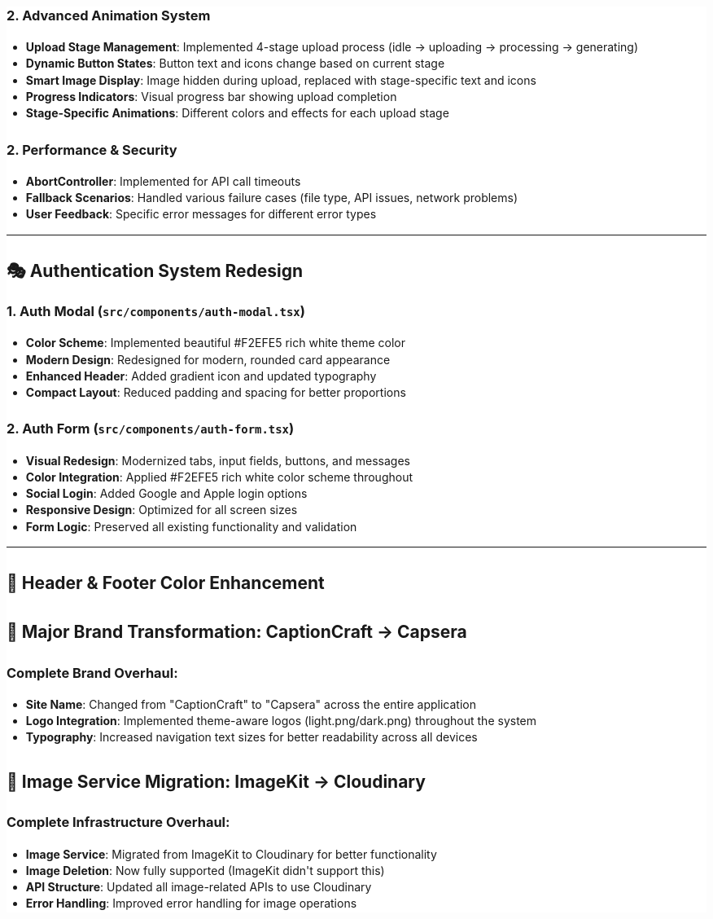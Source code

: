 ### 2. Advanced Animation System
- **Upload Stage Management**: Implemented 4-stage upload process (idle → uploading → processing → generating)
- **Dynamic Button States**: Button text and icons change based on current stage
- **Smart Image Display**: Image hidden during upload, replaced with stage-specific text and icons
- **Progress Indicators**: Visual progress bar showing upload completion
- **Stage-Specific Animations**: Different colors and effects for each upload stage

### 2. Performance & Security
- **AbortController**: Implemented for API call timeouts
- **Fallback Scenarios**: Handled various failure cases (file type, API issues, network problems)
- **User Feedback**: Specific error messages for different error types

---

## 🎭 Authentication System Redesign

### 1. Auth Modal (`src/components/auth-modal.tsx`)
- **Color Scheme**: Implemented beautiful #F2EFE5 rich white theme color
- **Modern Design**: Redesigned for modern, rounded card appearance
- **Enhanced Header**: Added gradient icon and updated typography
- **Compact Layout**: Reduced padding and spacing for better proportions

### 2. Auth Form (`src/components/auth-form.tsx`)
- **Visual Redesign**: Modernized tabs, input fields, buttons, and messages
- **Color Integration**: Applied #F2EFE5 rich white color scheme throughout
- **Social Login**: Added Google and Apple login options
- **Responsive Design**: Optimized for all screen sizes
- **Form Logic**: Preserved all existing functionality and validation

---

## 🎨 Header & Footer Color Enhancement

## 🚀 Major Brand Transformation: CaptionCraft → Capsera

### **Complete Brand Overhaul:**
- **Site Name**: Changed from "CaptionCraft" to "Capsera" across the entire application
- **Logo Integration**: Implemented theme-aware logos (light.png/dark.png) throughout the system
- **Typography**: Increased navigation text sizes for better readability across all devices

## 🔄 **Image Service Migration: ImageKit → Cloudinary**

### **Complete Infrastructure Overhaul:**
- **Image Service**: Migrated from ImageKit to Cloudinary for better functionality
- **Image Deletion**: Now fully supported (ImageKit didn't support this)
- **API Structure**: Updated all image-related APIs to use Cloudinary
- **Error Handling**: Improved error handling for image operations
